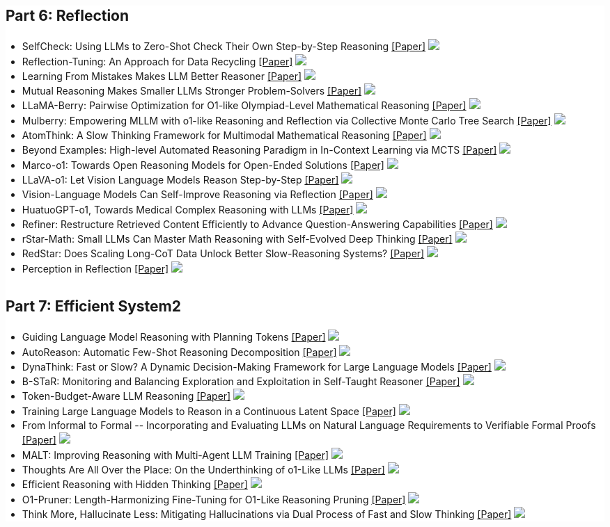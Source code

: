 ## Part 6: Reflection
* SelfCheck: Using LLMs to Zero-Shot Check Their Own Step-by-Step Reasoning [[Paper]](https://arxiv.org/abs/2308.00436) ![](https://img.shields.io/badge/arXiv-2023.08-red)
* Reflection-Tuning: An Approach for Data Recycling [[Paper]](https://arxiv.org/abs/2310.11716) ![](https://img.shields.io/badge/arXiv-2023.10-red)
* Learning From Mistakes Makes LLM Better Reasoner [[Paper]](https://arxiv.org/abs/2310.20689) ![](https://img.shields.io/badge/arXiv-2023.10-red)
* Mutual Reasoning Makes Smaller LLMs Stronger Problem-Solvers [[Paper]](https://arxiv.org/abs/2408.06195) ![](https://img.shields.io/badge/arXiv-2024.08-red)
* LLaMA-Berry: Pairwise Optimization for O1-like Olympiad-Level Mathematical Reasoning [[Paper]](https://arxiv.org/abs/2410.02884) ![](https://img.shields.io/badge/arXiv-2024.10-red)
* Mulberry: Empowering MLLM with o1-like Reasoning and Reflection via Collective Monte Carlo Tree Search [[Paper]](https://arxiv.org/abs/2412.18319) ![](https://img.shields.io/badge/arXiv-2024.12-red)
* AtomThink: A Slow Thinking Framework for Multimodal Mathematical Reasoning [[Paper]](https://arxiv.org/abs/2411.18478) ![](https://img.shields.io/badge/arXiv-2024.11-red)
* Beyond Examples: High-level Automated Reasoning Paradigm in In-Context Learning via MCTS [[Paper]](https://arxiv.org/abs/2411.11930) ![](https://img.shields.io/badge/arXiv-2024.11-red)
* Marco-o1: Towards Open Reasoning Models for Open-Ended Solutions [[Paper]](https://arxiv.org/abs/2411.14405) ![](https://img.shields.io/badge/arXiv-2024.11-red)
* LLaVA-o1: Let Vision Language Models Reason Step-by-Step [[Paper]](https://arxiv.org/abs/2411.10440) ![](https://img.shields.io/badge/arXiv-2024.11-red)
* Vision-Language Models Can Self-Improve Reasoning via Reflection [[Paper]](https://arxiv.org/abs/2411.00855) ![](https://img.shields.io/badge/arXiv-2024.11-red)
* HuatuoGPT-o1, Towards Medical Complex Reasoning with LLMs [[Paper]](https://arxiv.org/abs/2412.18925) ![](https://img.shields.io/badge/arXiv-2024.12-red)
* Refiner: Restructure Retrieved Content Efficiently to Advance Question-Answering Capabilities [[Paper]](https://aclanthology.org/2024.findings-emnlp.500/) ![](https://img.shields.io/badge/EMNLP-2024-blue)
* rStar-Math: Small LLMs Can Master Math Reasoning with Self-Evolved Deep Thinking [[Paper]](https://arxiv.org/abs/2501.04519) ![](https://img.shields.io/badge/arXiv-2025.01-red)
* RedStar: Does Scaling Long-CoT Data Unlock Better Slow-Reasoning Systems? [[Paper]](https://arxiv.org/abs/2501.11284) ![](https://img.shields.io/badge/arXiv-2025.01-red)
* Perception in Reflection [[Paper]](https://arxiv.org/abs/2504.07165) ![](https://img.shields.io/badge/arXiv-2025.04-red)
## Part 7: Efficient System2

* Guiding Language Model Reasoning with Planning Tokens [[Paper]](https://arxiv.org/abs/2310.05707) ![](https://img.shields.io/badge/arXiv-2024.10-red)
* AutoReason: Automatic Few-Shot Reasoning Decomposition [[Paper]](https://arxiv.org/abs/2412.06975) ![](https://img.shields.io/badge/arXiv-2024.12-red)
* DynaThink: Fast or Slow? A Dynamic Decision-Making Framework for Large Language Models [[Paper]](https://arxiv.org/abs/2407.01009) ![](https://img.shields.io/badge/arXiv-2024.12-red)
* B-STaR: Monitoring and Balancing Exploration and Exploitation in Self-Taught Reasoner [[Paper]](https://arxiv.org/abs/2412.17256) ![](https://img.shields.io/badge/arXiv-2024.12-red)
* Token-Budget-Aware LLM Reasoning [[Paper]](https://arxiv.org/abs/2412.18547) ![](https://img.shields.io/badge/arXiv-2024.12-red)
* Training Large Language Models to Reason in a Continuous Latent Space [[Paper]](https://arxiv.org/abs/2412.06769) ![](https://img.shields.io/badge/arXiv-2024.12-red)
* From Informal to Formal -- Incorporating and Evaluating LLMs on Natural Language Requirements to Verifiable Formal Proofs [[Paper]](https://arxiv.org/abs/2501.16207) ![](https://img.shields.io/badge/arXiv-2025.01-red)
* MALT: Improving Reasoning with Multi-Agent LLM Training [[Paper]](https://arxiv.org/abs/2412.01928) ![](https://img.shields.io/badge/arXiv-2024.12-red)
* Thoughts Are All Over the Place: On the Underthinking of o1-Like LLMs [[Paper]](https://arxiv.org/abs/2501.18585) ![](https://img.shields.io/badge/arXiv-2025.01-red)
* Efficient Reasoning with Hidden Thinking [[Paper]](https://arxiv.org/abs/2501.19201) ![](https://img.shields.io/badge/arXiv-2025.01-red)
* O1-Pruner: Length-Harmonizing Fine-Tuning for O1-Like Reasoning Pruning [[Paper]](https://arxiv.org/abs/2501.12570) ![](https://img.shields.io/badge/arXiv-2025.01-red)
* Think More, Hallucinate Less: Mitigating Hallucinations via Dual Process of Fast and Slow Thinking [[Paper]](https://arxiv.org/abs/2501.01306) ![](https://img.shields.io/badge/arXiv-2025.01-red)